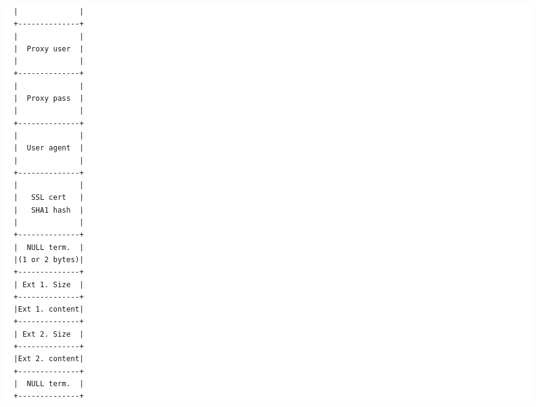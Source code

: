 ```
  |              |
  +--------------+
  |              |
  |  Proxy user  |
  |              |
  +--------------+
  |              |
  |  Proxy pass  |
  |              |
  +--------------+
  |              |
  |  User agent  |
  |              |
  +--------------+
  |              |
  |   SSL cert   |
  |   SHA1 hash  |
  |              |
  +--------------+
  |  NULL term.  |
  |(1 or 2 bytes)|
  +--------------+
  | Ext 1. Size  |
  +--------------+
  |Ext 1. content|
  +--------------+
  | Ext 2. Size  |
  +--------------+
  |Ext 2. content|
  +--------------+
  |  NULL term.  |
  +--------------+
```